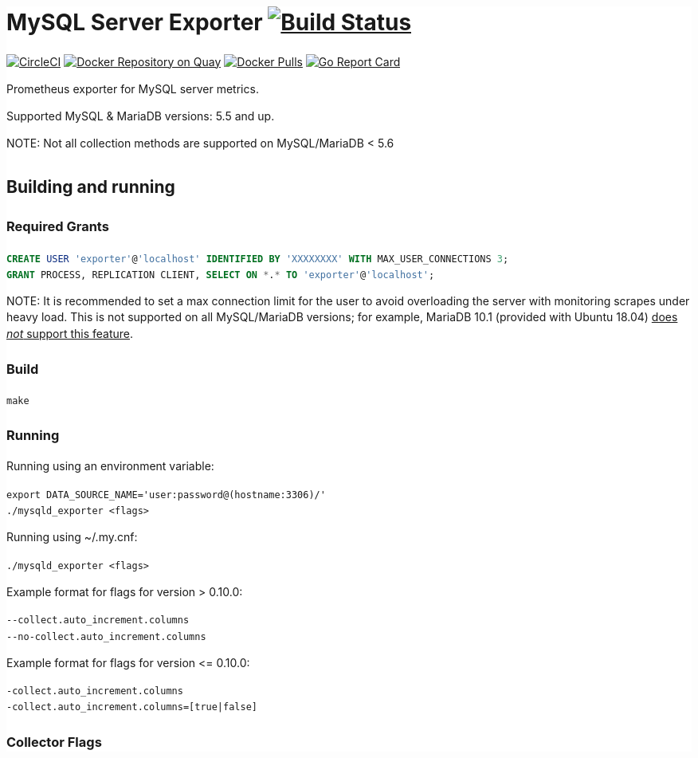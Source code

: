 # MySQL Server Exporter [![Build Status](https://travis-ci.org/prometheus/mysqld_exporter.svg)][travis]

[![CircleCI](https://circleci.com/gh/prometheus/mysqld_exporter/tree/master.svg?style=shield)][circleci]
[![Docker Repository on Quay](https://quay.io/repository/prometheus/mysqld-exporter/status)][quay]
[![Docker Pulls](https://img.shields.io/docker/pulls/prom/mysqld-exporter.svg?maxAge=604800)][hub]
[![Go Report Card](https://goreportcard.com/badge/github.com/prometheus/mysqld_exporter)](https://goreportcard.com/report/github.com/prometheus/mysqld_exporter)

Prometheus exporter for MySQL server metrics.

Supported MySQL & MariaDB versions: 5.5 and up.

NOTE: Not all collection methods are supported on MySQL/MariaDB < 5.6

## Building and running

### Required Grants

```sql
CREATE USER 'exporter'@'localhost' IDENTIFIED BY 'XXXXXXXX' WITH MAX_USER_CONNECTIONS 3;
GRANT PROCESS, REPLICATION CLIENT, SELECT ON *.* TO 'exporter'@'localhost';
```

NOTE: It is recommended to set a max connection limit for the user to avoid overloading the server with monitoring scrapes under heavy load. This is not supported on all MySQL/MariaDB versions; for example, MariaDB 10.1 (provided with Ubuntu 18.04) [does _not_ support this feature](https://mariadb.com/kb/en/library/create-user/#resource-limit-options).

### Build

    make

### Running

Running using an environment variable:

    export DATA_SOURCE_NAME='user:password@(hostname:3306)/'
    ./mysqld_exporter <flags>

Running using ~/.my.cnf:

    ./mysqld_exporter <flags>

Example format for flags for version > 0.10.0:

    --collect.auto_increment.columns
    --no-collect.auto_increment.columns

Example format for flags for version <= 0.10.0:

    -collect.auto_increment.columns
    -collect.auto_increment.columns=[true|false]

### Collector Flags


[circleci]: https://circleci.com/gh/prometheus/mysqld_exporter
[hub]: https://hub.docker.com/r/prom/mysqld-exporter/
[travis]: https://travis-ci.org/prometheus/mysqld_exporter
[quay]: https://quay.io/repository/prometheus/mysqld-exporter
[parsetime]: https://github.com/go-sql-driver/mysql#parsetime